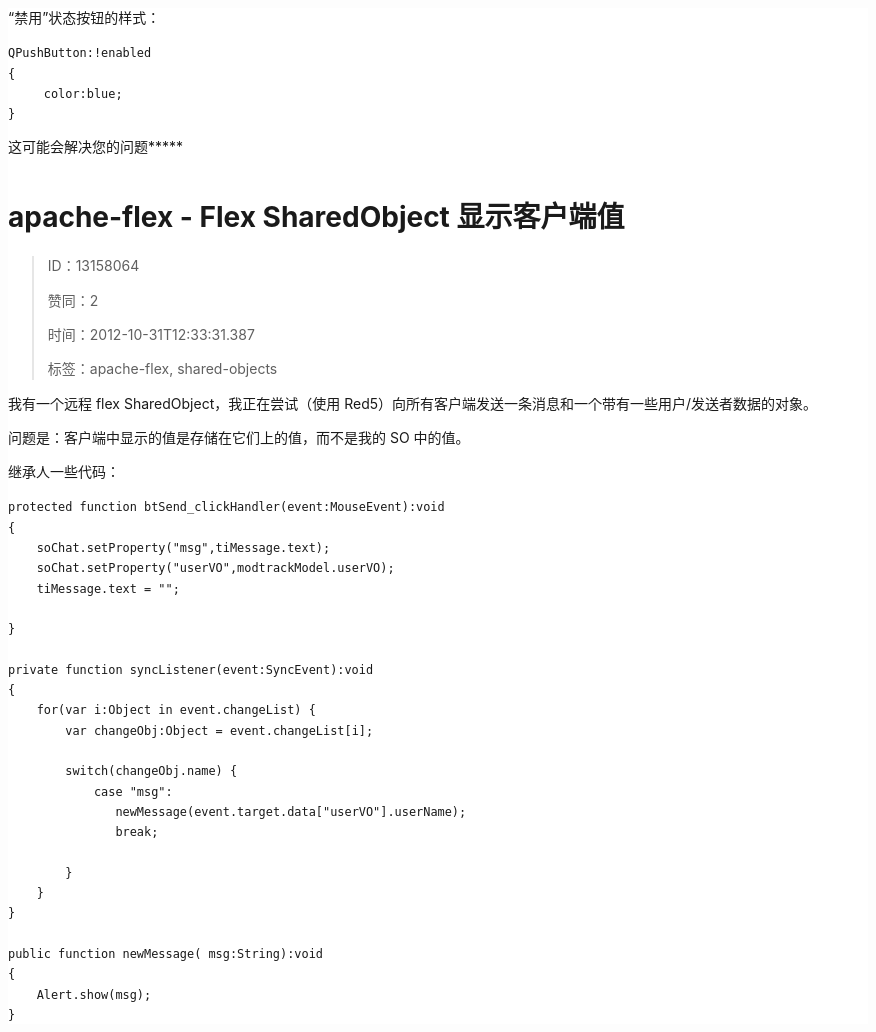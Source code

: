 “禁用”状态按钮的样式：

```
QPushButton:!enabled
{
     color:blue;
} 
```

这可能会解决您的问题*****

# apache-flex - Flex SharedObject 显示客户端值

> ID：13158064
> 
> 赞同：2
> 
> 时间：2012-10-31T12:33:31.387
> 
> 标签：apache-flex, shared-objects

我有一个远程 flex SharedObject，我正在尝试（使用 Red5）向所有客户端发送一条消息和一个带有一些用户/发送者数据的对象。

问题是：客户端中显示的值是存储在它们上的值，而不是我的 SO 中的值。

继承人一些代码：

```
protected function btSend_clickHandler(event:MouseEvent):void
{               
    soChat.setProperty("msg",tiMessage.text);
    soChat.setProperty("userVO",modtrackModel.userVO);
    tiMessage.text = "";        

}

private function syncListener(event:SyncEvent):void
{
    for(var i:Object in event.changeList) {
        var changeObj:Object = event.changeList[i];

        switch(changeObj.name) {
            case "msg":                 
               newMessage(event.target.data["userVO"].userName);                                                                                        
               break;

        }
    }
}

public function newMessage( msg:String):void
{           
    Alert.show(msg);
} 
```
